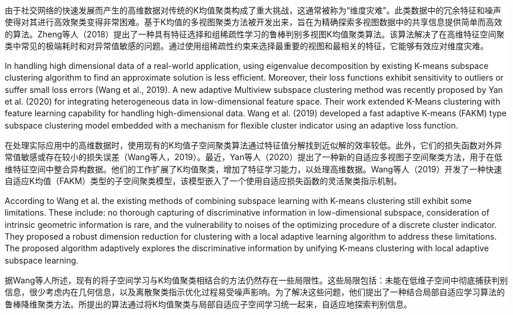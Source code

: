 由于社交网络的快速发展而产生的高维数据对传统的K均值聚类构成了重大挑战，这通常被称为“维度灾难”。此类数据中的冗余特征和噪声使得对其进行高效聚类变得非常困难。基于K均值的多视图聚类方法被开发出来，旨在为精确探索多视图数据中的共享信息提供简单而高效的算法。Zheng等人（2018）提出了一种具有特征选择和组稀疏性学习的鲁棒判别多视图K均值聚类算法。该算法解决了在高维特征空间聚类中常见的极端耗时和对异常值敏感的问题。通过使用组稀疏性约束来选择最重要的视图和最相关的特征，它能够有效应对维度灾难。

In handling high dimensional data of a real-world application, using eigenvalue decomposition by existing K-means subspace clustering algorithm to find an approximate solution is less efficient. Moreover, their loss functions exhibit sensitivity to outliers or suffer small loss errors (Wang et al., 2019). A new adaptive Multiview subspace clustering method was recently proposed by Yan et al. (2020) for integrating heterogeneous data in low-dimensional feature space. Their work extended K-Means clustering with feature learning capability for handling high-dimensional data. Wang et al. (2019) developed a fast adaptive K-means (FAKM) type subspace clustering model embedded with a mechanism for flexible cluster indicator using an adaptive loss function.

在处理实际应用中的高维数据时，使用现有的K均值子空间聚类算法通过特征值分解找到近似解的效率较低。此外，它们的损失函数对外异常值敏感或存在较小的损失误差（Wang等人，2019）。最近，Yan等人（2020）提出了一种新的自适应多视图子空间聚类方法，用于在低维特征空间中整合异构数据。他们的工作扩展了K均值聚类，增加了特征学习能力，以处理高维数据。Wang等人（2019）开发了一种快速自适应K均值（FAKM）类型的子空间聚类模型，该模型嵌入了一个使用自适应损失函数的灵活聚类指示机制。

According to Wang et al. the existing methods of combining subspace learning with K-means clustering still exhibit some limitations. These include: no thorough capturing of discriminative information in low-dimensional subspace, consideration of intrinsic geometric information is rare, and the vulnerability to noises of the optimizing procedure of a discrete cluster indicator. They proposed a robust dimension reduction for clustering with a local adaptive learning algorithm to address these limitations. The proposed algorithm adaptively explores the discriminative information by unifying K-means clustering with local adaptive subspace learning.

据Wang等人所述，现有的将子空间学习与K均值聚类相结合的方法仍然存在一些局限性。这些局限包括：未能在低维子空间中彻底捕获判别信息，很少考虑内在几何信息，以及离散聚类指示优化过程易受噪声影响。为了解决这些问题，他们提出了一种结合局部自适应学习算法的鲁棒降维聚类方法。所提出的算法通过将K均值聚类与局部自适应子空间学习统一起来，自适应地探索判别信息。

